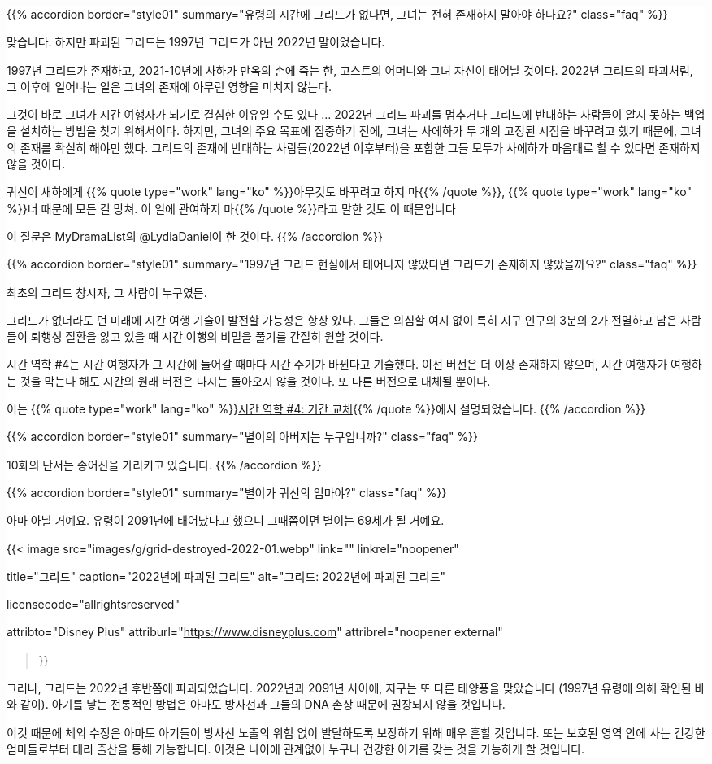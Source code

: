 {{% accordion border="style01" summary="유령의 시간에 그리드가 없다면, 그녀는 전혀 존재하지 말아야 하나요?" class="faq" %}}

맞습니다. 하지만 파괴된 그리드는 1997년 그리드가 아닌 2022년 말이었습니다.

1997년 그리드가 존재하고, 2021-10년에 사하가 만옥의 손에 죽는 한, 고스트의 어머니와 그녀 자신이 태어날 것이다. 2022년 그리드의 파괴처럼, 그 이후에 일어나는 일은 그녀의 존재에 아무런 영향을 미치지 않는다.

그것이 바로 그녀가 시간 여행자가 되기로 결심한 이유일 수도 있다 … 2022년 그리드 파괴를 멈추거나 그리드에 반대하는 사람들이 알지 못하는 백업을 설치하는 방법을 찾기 위해서이다. 하지만, 그녀의 주요 목표에 집중하기 전에, 그녀는 사에하가 두 개의 고정된 시점을 바꾸려고 했기 때문에, 그녀의 존재를 확실히 해야만 했다. 그리드의 존재에 반대하는 사람들(2022년 이후부터)을 포함한 그들 모두가 사에하가 마음대로 할 수 있다면 존재하지 않을 것이다.

귀신이 새하에게 {{% quote type="work" lang="ko" %}}아무것도 바꾸려고 하지 마{{% /quote %}}, {{% quote type="work" lang="ko" %}}너 때문에 모든 걸 망쳐. 이 일에 관여하지 마{{% /quote %}}라고 말한 것도 이 때문입니다

이 질문은 MyDramaList의 [@LydiaDaniel](https://mydramalist.com/690687-zero#comment-9406129)이 한 것이다.
{{% /accordion %}}

{{% accordion border="style01" summary="1997년 그리드 현실에서 태어나지 않았다면 그리드가 존재하지 않았을까요?" class="faq" %}}

최초의 그리드 창시자, 그 사람이 누구였든.

그리드가 없더라도 먼 미래에 시간 여행 기술이 발전할 가능성은 항상 있다. 그들은 의심할 여지 없이 특히 지구 인구의 3분의 2가 전멸하고 남은 사람들이 퇴행성 질환을 앓고 있을 때 시간 여행의 비밀을 풀기를 간절히 원할 것이다.

시간 역학 #4는 시간 여행자가 그 시간에 들어갈 때마다 시간 주기가 바뀐다고 기술했다. 이전 버전은 더 이상 존재하지 않으며, 시간 여행자가 여행하는 것을 막는다 해도 시간의 원래 버전은 다시는 돌아오지 않을 것이다. 또 다른 버전으로 대체될 뿐이다.

이는 {{% quote type="work" lang="ko" %}}[시간 역학 #4: 기간 교체](#temporal-mechanics){{% /quote %}}에서 설명되었습니다.
{{% /accordion %}}

{{% accordion border="style01" summary="별이의 아버지는 누구입니까?" class="faq" %}}

10화의 단서는 송어진을 가리키고 있습니다.
{{% /accordion %}}

{{% accordion border="style01" summary="별이가 귀신의 엄마야?" class="faq" %}}

아마 아닐 거예요. 유령이 2091년에 태어났다고 했으니 그때쯤이면 별이는 69세가 될 거예요.

{{< image
  src="images/g/grid-destroyed-2022-01.webp"
  link=""
  linkrel="noopener"

  title="그리드"
  caption="2022년에 파괴된 그리드"
  alt="그리드: 2022년에 파괴된 그리드"

  licensecode="allrightsreserved"

  attribto="Disney Plus"
  attriburl="https://www.disneyplus.com"
  attribrel="noopener external"
>}}

그러나, 그리드는 2022년 후반쯤에 파괴되었습니다. 2022년과 2091년 사이에, 지구는 또 다른 태양풍을 맞았습니다 (1997년 유령에 의해 확인된 바와 같이). 아기를 낳는 전통적인 방법은 아마도 방사선과 그들의 DNA 손상 때문에 권장되지 않을 것입니다.

이것 때문에 체외 수정은 아마도 아기들이 방사선 노출의 위험 없이 발달하도록 보장하기 위해 매우 흔할 것입니다. 또는 보호된 영역 안에 사는 건강한 엄마들로부터 대리 출산을 통해 가능합니다. 이것은 나이에 관계없이 누구나 건강한 아기를 갖는 것을 가능하게 할 것입니다.
